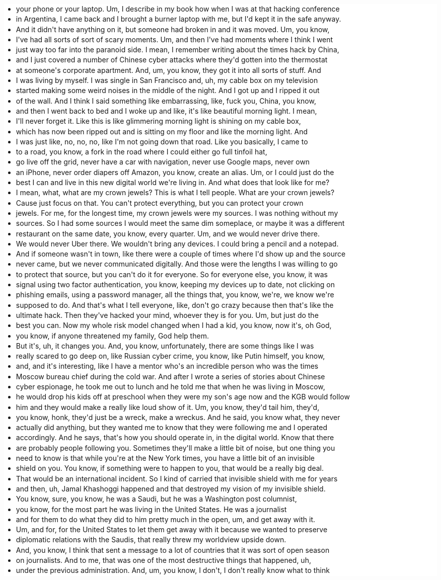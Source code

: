 *  your phone or your laptop. Um, I describe in my book how when I was at that hacking conference
*  in Argentina, I came back and I brought a burner laptop with me, but I'd kept it in the safe anyway.
*  And it didn't have anything on it, but someone had broken in and it was moved. Um, you know,
*  I've had all sorts of sort of scary moments. Um, and then I've had moments where I think I went
*  just way too far into the paranoid side. I mean, I remember writing about the times hack by China,
*  and I just covered a number of Chinese cyber attacks where they'd gotten into the thermostat
*  at someone's corporate apartment. And, um, you know, they got it into all sorts of stuff. And
*  I was living by myself. I was single in San Francisco and, uh, my cable box on my television
*  started making some weird noises in the middle of the night. And I got up and I ripped it out
*  of the wall. And I think I said something like embarrassing, like, fuck you, China, you know,
*  and then I went back to bed and I woke up and like, it's like beautiful morning light. I mean,
*  I'll never forget it. Like this is like glimmering morning light is shining on my cable box,
*  which has now been ripped out and is sitting on my floor and like the morning light. And
*  I was just like, no, no, no, like I'm not going down that road. Like you basically, I came to
*  to a road, you know, a fork in the road where I could either go full tinfoil hat,
*  go live off the grid, never have a car with navigation, never use Google maps, never own
*  an iPhone, never order diapers off Amazon, you know, create an alias. Um, or I could just do the
*  best I can and live in this new digital world we're living in. And what does that look like for me?
*  I mean, what, what are my crown jewels? This is what I tell people. What are your crown jewels?
*  Cause just focus on that. You can't protect everything, but you can protect your crown
*  jewels. For me, for the longest time, my crown jewels were my sources. I was nothing without my
*  sources. So I had some sources I would meet the same dim someplace, or maybe it was a different
*  restaurant on the same date, you know, every quarter. Um, and we would never drive there.
*  We would never Uber there. We wouldn't bring any devices. I could bring a pencil and a notepad.
*  And if someone wasn't in town, like there were a couple of times where I'd show up and the source
*  never came, but we never communicated digitally. And those were the lengths I was willing to go
*  to protect that source, but you can't do it for everyone. So for everyone else, you know, it was
*  signal using two factor authentication, you know, keeping my devices up to date, not clicking on
*  phishing emails, using a password manager, all the things that, you know, we're, we know we're
*  supposed to do. And that's what I tell everyone, like, don't go crazy because then that's like the
*  ultimate hack. Then they've hacked your mind, whoever they is for you. Um, but just do the
*  best you can. Now my whole risk model changed when I had a kid, you know, now it's, oh God,
*  you know, if anyone threatened my family, God help them.
*  But it's, uh, it changes you. And, you know, unfortunately, there are some things like I was
*  really scared to go deep on, like Russian cyber crime, you know, like Putin himself, you know,
*  and, and it's interesting, like I have a mentor who's an incredible person who was the times
*  Moscow bureau chief during the cold war. And after I wrote a series of stories about Chinese
*  cyber espionage, he took me out to lunch and he told me that when he was living in Moscow,
*  he would drop his kids off at preschool when they were my son's age now and the KGB would follow
*  him and they would make a really like loud show of it. Um, you know, they'd tail him, they'd,
*  you know, honk, they'd just be a wreck, make a wreckus. And he said, you know what, they never
*  actually did anything, but they wanted me to know that they were following me and I operated
*  accordingly. And he says, that's how you should operate in, in the digital world. Know that there
*  are probably people following you. Sometimes they'll make a little bit of noise, but one thing you
*  need to know is that while you're at the New York times, you have a little bit of an invisible
*  shield on you. You know, if something were to happen to you, that would be a really big deal.
*  That would be an international incident. So I kind of carried that invisible shield with me for years
*  and then, uh, Jamal Khashoggi happened and that destroyed my vision of my invisible shield.
*  You know, sure, you know, he was a Saudi, but he was a Washington post columnist,
*  you know, for the most part he was living in the United States. He was a journalist
*  and for them to do what they did to him pretty much in the open, um, and get away with it.
*  Um, and for, for the United States to let them get away with it because we wanted to preserve
*  diplomatic relations with the Saudis, that really threw my worldview upside down.
*  And, you know, I think that sent a message to a lot of countries that it was sort of open season
*  on journalists. And to me, that was one of the most destructive things that happened, uh,
*  under the previous administration. And, um, you know, I don't, I don't really know what to think